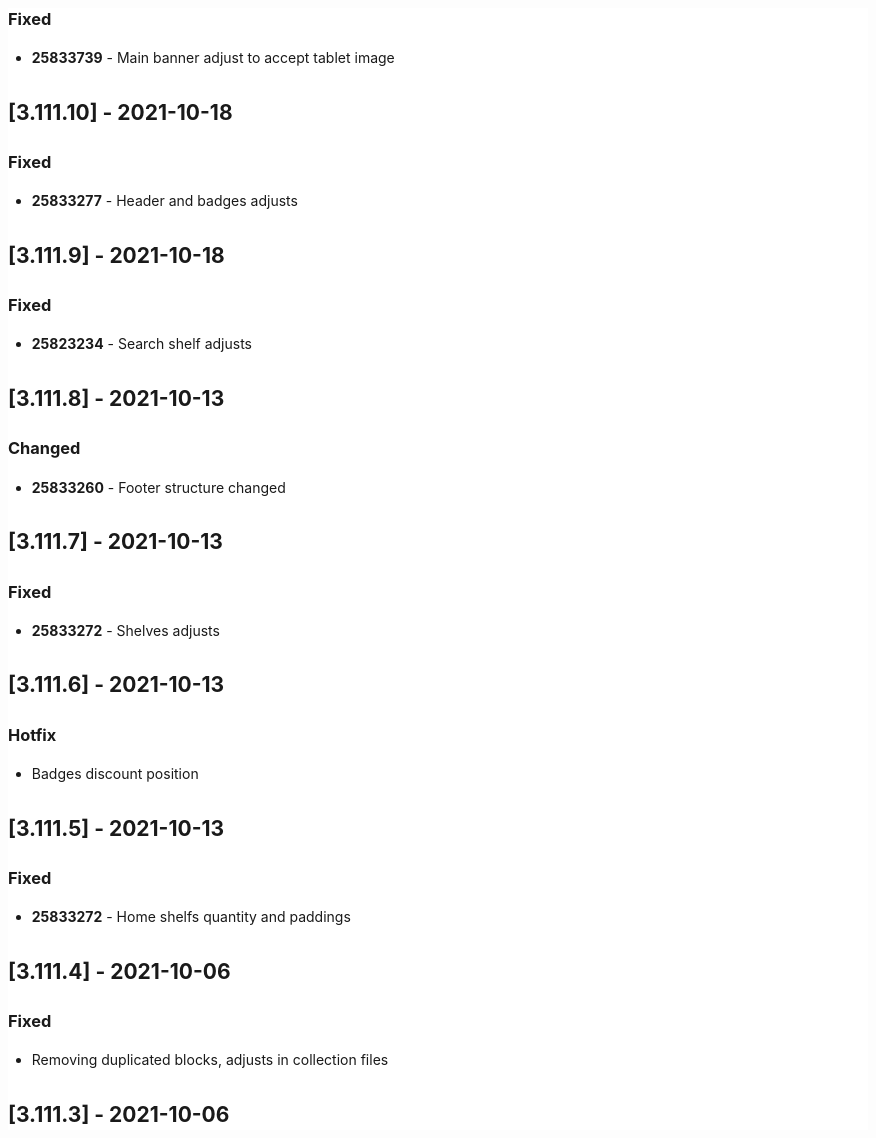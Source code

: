 ### Fixed

- **25833739** - Main banner adjust to accept tablet image

## [3.111.10] - 2021-10-18

### Fixed

- **25833277** - Header and badges adjusts

## [3.111.9] - 2021-10-18

### Fixed

- **25823234** - Search shelf adjusts

## [3.111.8] - 2021-10-13

### Changed

- **25833260** - Footer structure changed

## [3.111.7] - 2021-10-13

### Fixed

- **25833272** - Shelves adjusts

## [3.111.6] - 2021-10-13

### Hotfix

- Badges discount position

## [3.111.5] - 2021-10-13

### Fixed

- **25833272** - Home shelfs quantity and paddings

## [3.111.4] - 2021-10-06

### Fixed

- Removing duplicated blocks, adjusts in collection files

## [3.111.3] - 2021-10-06

